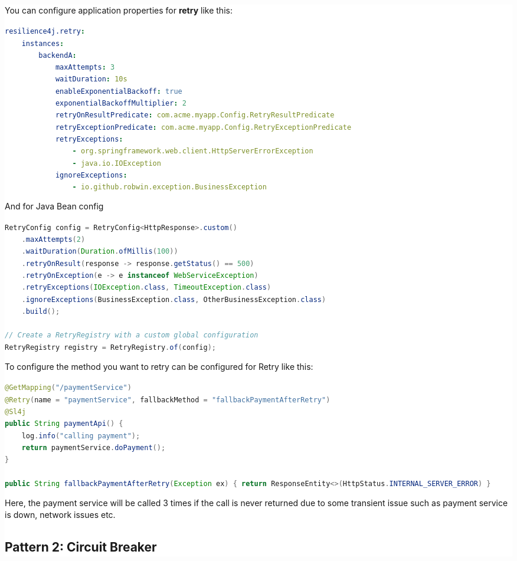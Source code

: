 You can configure application properties for **retry** like this:

```yml
resilience4j.retry:
    instances:
        backendA:
            maxAttempts: 3
            waitDuration: 10s
            enableExponentialBackoff: true
            exponentialBackoffMultiplier: 2
	        retryOnResultPredicate: com.acme.myapp.Config.RetryResultPredicate
	        retryExceptionPredicate: com.acme.myapp.Config.RetryExceptionPredicate
            retryExceptions:
                - org.springframework.web.client.HttpServerErrorException
                - java.io.IOException
            ignoreExceptions:
                - io.github.robwin.exception.BusinessException
```

And for Java Bean config

```java
RetryConfig config = RetryConfig<HttpResponse>.custom()
    .maxAttempts(2)
    .waitDuration(Duration.ofMillis(100))
    .retryOnResult(response -> response.getStatus() == 500)
    .retryOnException(e -> e instanceof WebServiceException)
    .retryExceptions(IOException.class, TimeoutException.class)
    .ignoreExceptions(BusinessException.class, OtherBusinessException.class)
    .build();
    
// Create a RetryRegistry with a custom global configuration
RetryRegistry registry = RetryRegistry.of(config);
```

To configure the method you want to retry can be configured for Retry like this:

```java
@GetMapping("/paymentService")
@Retry(name = "paymentService", fallbackMethod = "fallbackPaymentAfterRetry")
@Sl4j
public String paymentApi() {
	log.info("calling payment");
    return paymentService.doPayment();
}

public String fallbackPaymentAfterRetry(Exception ex) { return ResponseEntity<>(HttpStatus.INTERNAL_SERVER_ERROR) }
```

Here, the payment service will be called 3 times if the call is never returned due to some transient issue such as payment service is down, network issues etc.

## Pattern 2: Circuit Breaker
